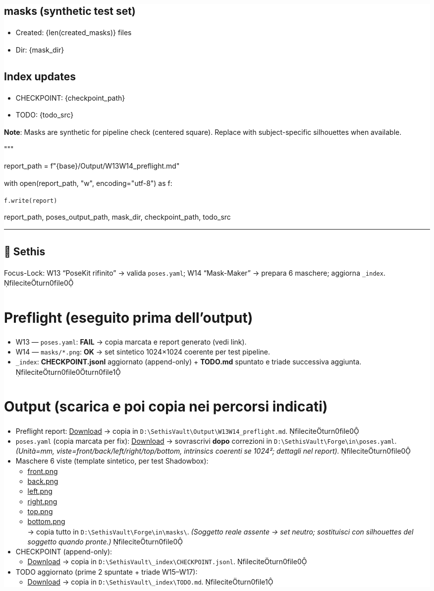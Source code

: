 

## masks (synthetic test set)

- Created: {len(created_masks)} files

- Dir: {mask_dir}



## Index updates

- CHECKPOINT: {checkpoint_path}

- TODO: {todo_src}



**Note**: Masks are synthetic for pipeline check (centered square). Replace with subject-specific silhouettes when available.

"""

report_path = f"{base}/Output/W13W14_preflight.md"

with open(report_path, "w", encoding="utf-8") as f:

    f.write(report)



report_path, poses_output_path, mask_dir, checkpoint_path, todo_src

---

## 🤖 **Sethis**

Focus-Lock: W13 “PoseKit rifinito” → valida `poses.yaml`; W14 “Mask-Maker” → prepara 6 maschere; aggiorna `_index`. fileciteturn0file0

# Preflight (eseguito prima dell’output)
- W13 — `poses.yaml`: **FAIL** → copia marcata e report generato (vedi link).  
- W14 — `masks/*.png`: **OK** → set sintetico 1024×1024 coerente per test pipeline.  
- `_index`: **CHECKPOINT.jsonl** aggiornato (append-only) + **TODO.md** spuntato e triade successiva aggiunta. fileciteturn0file0turn0file1

# Output (scarica e poi copia nei percorsi indicati)
- Preflight report: [Download](sandbox:/mnt/data/Output/W13W14_preflight.md) → copia in `D:\SethisVault\Output\W13W14_preflight.md`. fileciteturn0file0  
- `poses.yaml` (copia marcata per fix): [Download](sandbox:/mnt/data/Forge/in/poses_VALIDATION_FAILED.yaml) → sovrascrivi **dopo** correzioni in `D:\SethisVault\Forge\in\poses.yaml`. *(Unità=mm, viste=front/back/left/right/top/bottom, intrinsics coerenti se 1024²; dettagli nel report).* fileciteturn0file0  
- Maschere 6 viste (template sintetico, per test Shadowbox):  
  - [front.png](sandbox:/mnt/data/Forge/in/masks/front.png)  
  - [back.png](sandbox:/mnt/data/Forge/in/masks/back.png)  
  - [left.png](sandbox:/mnt/data/Forge/in/masks/left.png)  
  - [right.png](sandbox:/mnt/data/Forge/in/masks/right.png)  
  - [top.png](sandbox:/mnt/data/Forge/in/masks/top.png)  
  - [bottom.png](sandbox:/mnt/data/Forge/in/masks/bottom.png)  
  → copia tutto in `D:\SethisVault\Forge\in\masks\`. *(Soggetto reale assente → set neutro; sostituisci con silhouettes del soggetto quando pronte.)* fileciteturn0file0  
- CHECKPOINT (append-only):  
  - [Download](sandbox:/mnt/data/_index/CHECKPOINT.jsonl) → copia in `D:\SethisVault\_index\CHECKPOINT.jsonl`. fileciteturn0file0  
- TODO aggiornato (prime 2 spuntate + triade W15–W17):  
  - [Download](sandbox:/mnt/data/_index/TODO.md) → copia in `D:\SethisVault\_index\TODO.md`. fileciteturn0file1